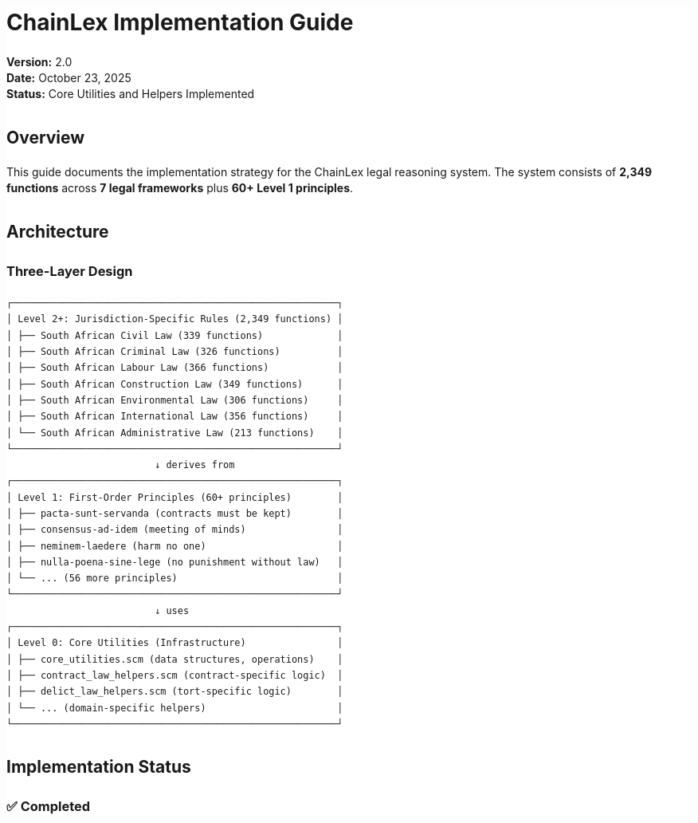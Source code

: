 # ChainLex Implementation Guide

**Version:** 2.0  
**Date:** October 23, 2025  
**Status:** Core Utilities and Helpers Implemented

## Overview

This guide documents the implementation strategy for the ChainLex legal reasoning system. The system consists of **2,349 functions** across **7 legal frameworks** plus **60+ Level 1 principles**.

## Architecture

### Three-Layer Design

```
┌─────────────────────────────────────────────────────────┐
│ Level 2+: Jurisdiction-Specific Rules (2,349 functions) │
│ ├── South African Civil Law (339 functions)             │
│ ├── South African Criminal Law (326 functions)          │
│ ├── South African Labour Law (366 functions)            │
│ ├── South African Construction Law (349 functions)      │
│ ├── South African Environmental Law (306 functions)     │
│ ├── South African International Law (356 functions)     │
│ └── South African Administrative Law (213 functions)    │
└─────────────────────────────────────────────────────────┘
                          ↓ derives from
┌─────────────────────────────────────────────────────────┐
│ Level 1: First-Order Principles (60+ principles)        │
│ ├── pacta-sunt-servanda (contracts must be kept)        │
│ ├── consensus-ad-idem (meeting of minds)                │
│ ├── neminem-laedere (harm no one)                       │
│ ├── nulla-poena-sine-lege (no punishment without law)   │
│ └── ... (56 more principles)                            │
└─────────────────────────────────────────────────────────┘
                          ↓ uses
┌─────────────────────────────────────────────────────────┐
│ Level 0: Core Utilities (Infrastructure)                │
│ ├── core_utilities.scm (data structures, operations)    │
│ ├── contract_law_helpers.scm (contract-specific logic)  │
│ ├── delict_law_helpers.scm (tort-specific logic)        │
│ └── ... (domain-specific helpers)                       │
└─────────────────────────────────────────────────────────┘
```

## Implementation Status

### ✅ Completed
